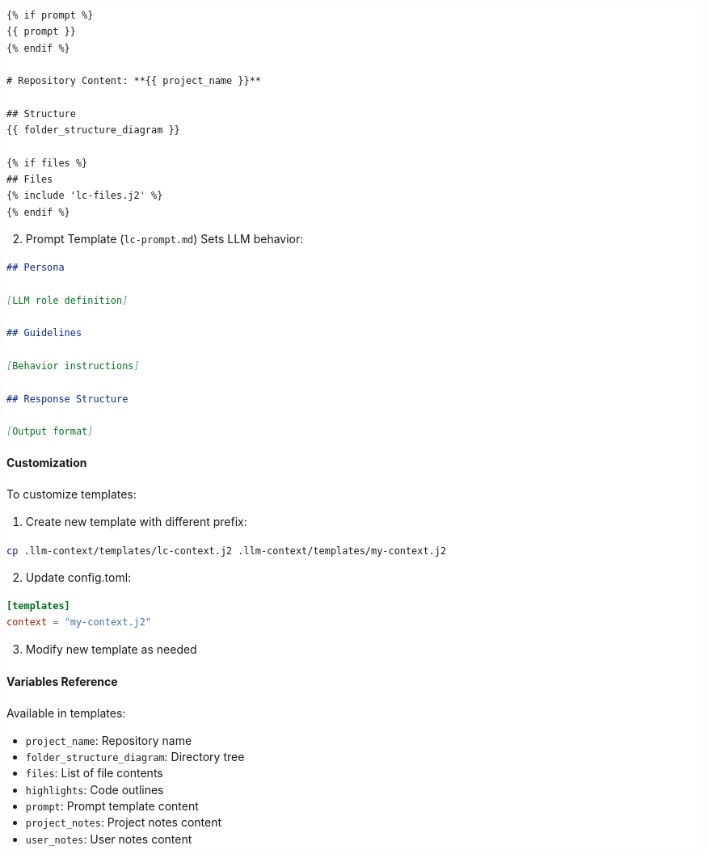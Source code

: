 ```jinja
{% if prompt %}
{{ prompt }}
{% endif %}

# Repository Content: **{{ project_name }}**

## Structure
{{ folder_structure_diagram }}

{% if files %}
## Files
{% include 'lc-files.j2' %}
{% endif %}
```

2. Prompt Template (`lc-prompt.md`)
   Sets LLM behavior:

```markdown
## Persona

[LLM role definition]

## Guidelines

[Behavior instructions]

## Response Structure

[Output format]
```

#### Customization

To customize templates:

1. Create new template with different prefix:

```bash
cp .llm-context/templates/lc-context.j2 .llm-context/templates/my-context.j2
```

2. Update config.toml:

```toml
[templates]
context = "my-context.j2"
```

3. Modify new template as needed

#### Variables Reference

Available in templates:

- `project_name`: Repository name
- `folder_structure_diagram`: Directory tree
- `files`: List of file contents
- `highlights`: Code outlines
- `prompt`: Prompt template content
- `project_notes`: Project notes content
- `user_notes`: User notes content

